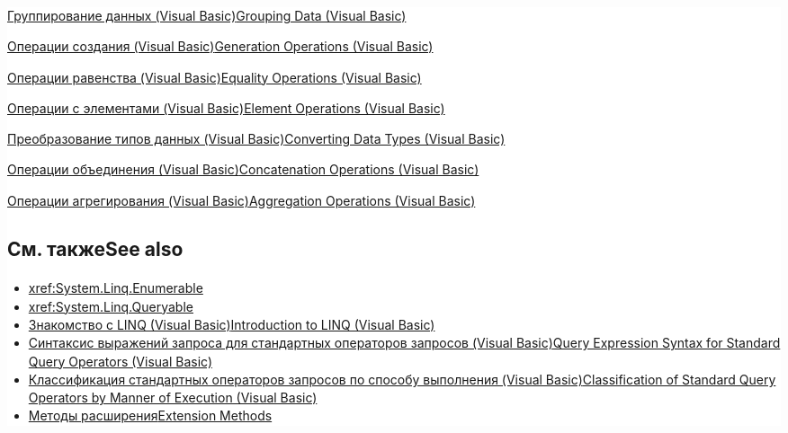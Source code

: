  [<span data-ttu-id="b86f8-140">Группирование данных (Visual Basic)</span><span class="sxs-lookup"><span data-stu-id="b86f8-140">Grouping Data (Visual Basic)</span></span>](../../../../visual-basic/programming-guide/concepts/linq/grouping-data.md)  
  
 [<span data-ttu-id="b86f8-141">Операции создания (Visual Basic)</span><span class="sxs-lookup"><span data-stu-id="b86f8-141">Generation Operations (Visual Basic)</span></span>](../../../../visual-basic/programming-guide/concepts/linq/generation-operations.md)  
  
 [<span data-ttu-id="b86f8-142">Операции равенства (Visual Basic)</span><span class="sxs-lookup"><span data-stu-id="b86f8-142">Equality Operations (Visual Basic)</span></span>](../../../../visual-basic/programming-guide/concepts/linq/equality-operations.md)  
  
 [<span data-ttu-id="b86f8-143">Операции с элементами (Visual Basic)</span><span class="sxs-lookup"><span data-stu-id="b86f8-143">Element Operations (Visual Basic)</span></span>](../../../../visual-basic/programming-guide/concepts/linq/element-operations.md)  
  
 [<span data-ttu-id="b86f8-144">Преобразование типов данных (Visual Basic)</span><span class="sxs-lookup"><span data-stu-id="b86f8-144">Converting Data Types (Visual Basic)</span></span>](../../../../visual-basic/programming-guide/concepts/linq/converting-data-types.md)  
  
 [<span data-ttu-id="b86f8-145">Операции объединения (Visual Basic)</span><span class="sxs-lookup"><span data-stu-id="b86f8-145">Concatenation Operations (Visual Basic)</span></span>](../../../../visual-basic/programming-guide/concepts/linq/concatenation-operations.md)  
  
 [<span data-ttu-id="b86f8-146">Операции агрегирования (Visual Basic)</span><span class="sxs-lookup"><span data-stu-id="b86f8-146">Aggregation Operations (Visual Basic)</span></span>](../../../../visual-basic/programming-guide/concepts/linq/aggregation-operations.md)  
  
## <a name="see-also"></a><span data-ttu-id="b86f8-147">См. также</span><span class="sxs-lookup"><span data-stu-id="b86f8-147">See also</span></span>

- <xref:System.Linq.Enumerable>
- <xref:System.Linq.Queryable>
- [<span data-ttu-id="b86f8-148">Знакомство с LINQ (Visual Basic)</span><span class="sxs-lookup"><span data-stu-id="b86f8-148">Introduction to LINQ (Visual Basic)</span></span>](../../../../visual-basic/programming-guide/concepts/linq/introduction-to-linq.md)
- [<span data-ttu-id="b86f8-149">Синтаксис выражений запроса для стандартных операторов запросов (Visual Basic)</span><span class="sxs-lookup"><span data-stu-id="b86f8-149">Query Expression Syntax for Standard Query Operators (Visual Basic)</span></span>](../../../../visual-basic/programming-guide/concepts/linq/query-expression-syntax-for-standard-query-operators.md)
- [<span data-ttu-id="b86f8-150">Классификация стандартных операторов запросов по способу выполнения (Visual Basic)</span><span class="sxs-lookup"><span data-stu-id="b86f8-150">Classification of Standard Query Operators by Manner of Execution (Visual Basic)</span></span>](../../../../visual-basic/programming-guide/concepts/linq/classification-of-standard-query-operators-by-manner-of-execution.md)
- [<span data-ttu-id="b86f8-151">Методы расширения</span><span class="sxs-lookup"><span data-stu-id="b86f8-151">Extension Methods</span></span>](../../../../visual-basic/programming-guide/language-features/procedures/extension-methods.md)
